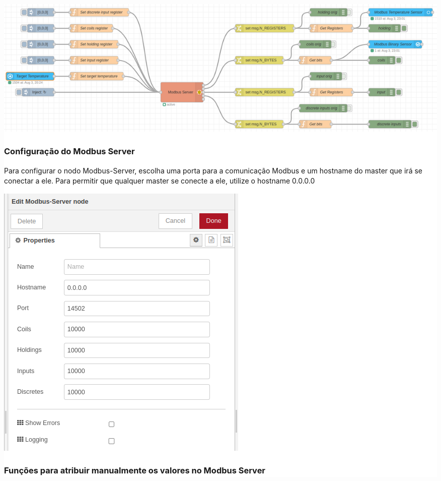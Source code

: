 ![Alt text](imagens/Modbus_completo.png)

### Configuração do Modbus Server

Para configurar o nodo Modbus-Server, escolha uma porta para a comunicação Modbus e um hostname do master que irá se conectar a ele. Para permitir que qualquer master se conecte a ele, utilize o hostname 0.0.0.0

![Alt text](imagens/config-modbus_server.png)

### Funções para atribuir manualmente os valores no Modbus Server
